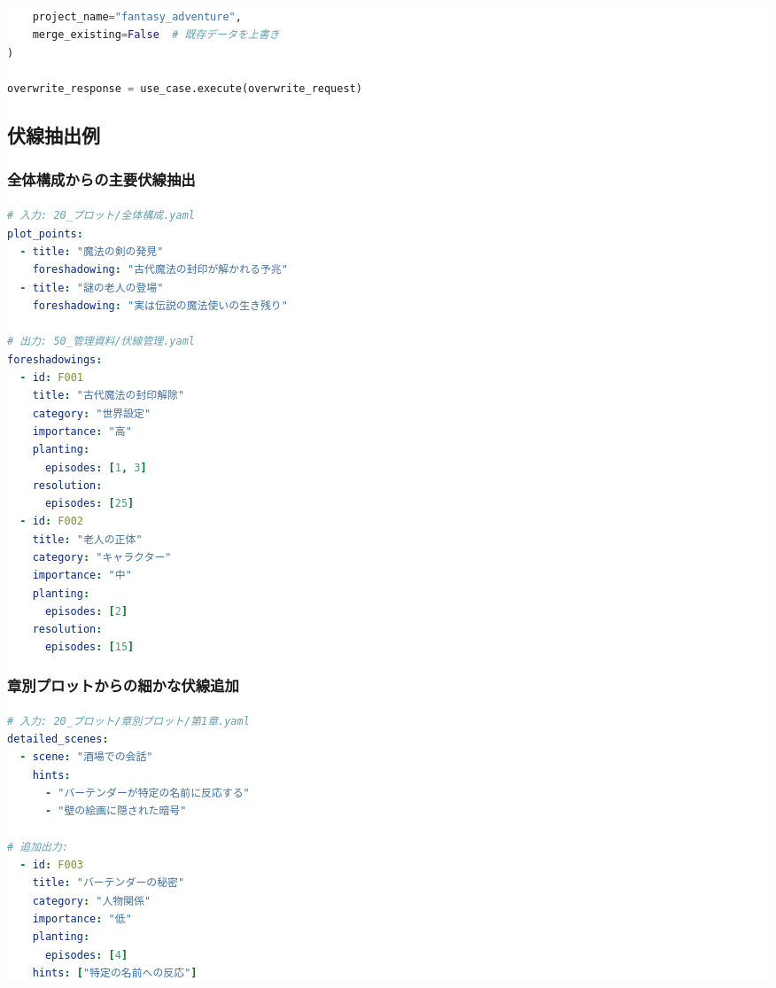 ```python
    project_name="fantasy_adventure",
    merge_existing=False  # 既存データを上書き
)

overwrite_response = use_case.execute(overwrite_request)
```

## 伏線抽出例

### 全体構成からの主要伏線抽出
```yaml
# 入力: 20_プロット/全体構成.yaml
plot_points:
  - title: "魔法の剣の発見"
    foreshadowing: "古代魔法の封印が解かれる予兆"
  - title: "謎の老人の登場"
    foreshadowing: "実は伝説の魔法使いの生き残り"

# 出力: 50_管理資料/伏線管理.yaml
foreshadowings:
  - id: F001
    title: "古代魔法の封印解除"
    category: "世界設定"
    importance: "高"
    planting:
      episodes: [1, 3]
    resolution:
      episodes: [25]
  - id: F002
    title: "老人の正体"
    category: "キャラクター"
    importance: "中"
    planting:
      episodes: [2]
    resolution:
      episodes: [15]
```

### 章別プロットからの細かな伏線追加
```yaml
# 入力: 20_プロット/章別プロット/第1章.yaml
detailed_scenes:
  - scene: "酒場での会話"
    hints:
      - "バーテンダーが特定の名前に反応する"
      - "壁の絵画に隠された暗号"

# 追加出力:
  - id: F003
    title: "バーテンダーの秘密"
    category: "人物関係"
    importance: "低"
    planting:
      episodes: [4]
    hints: ["特定の名前への反応"]
```
